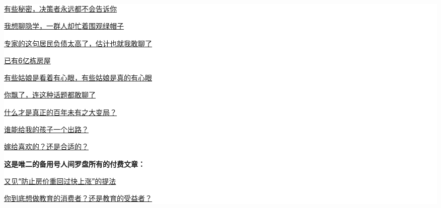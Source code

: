   

[有些秘密，决策者永远都不会告诉你](http://mp.weixin.qq.com/s?__biz=MzU3NDc5Nzc0NQ==&mid=2247521445&idx=1&sn=1b1da97686b397bd632dc086b02bcf18&chksm=fd2e367bca59bf6d71fe541c3fe3ebf0ffa5fb45f64ec3c67b737b454ad858c980d30a124b15&scene=21#wechat_redirect)

  

[我想聊隐学，一群人却忙着围观绿帽子](http://mp.weixin.qq.com/s?__biz=MzU3NDc5Nzc0NQ==&mid=2247522087&idx=1&sn=bf1844d063ff6adc4ee4c53ba311e41b&chksm=fd2e35f9ca59bcefd4ebe49ab467c416fbc2acf87288c16ae78df5f1594612f371309bbc7666&scene=21#wechat_redirect)

  

[专家的这句居民负债太高了，估计也就我敢聊了](http://mp.weixin.qq.com/s?__biz=MzU3NDc5Nzc0NQ==&mid=2247522396&idx=1&sn=95e15739e8772bc360ccbeb5185a81e1&chksm=fd2e3a82ca59b394b48830838f00951fe9c49f506cc232dc0c7b7e0afa3876a8172bab496e7e&scene=21#wechat_redirect)

  

[已有6亿栋房屋](http://mp.weixin.qq.com/s?__biz=MzU3NDc5Nzc0NQ==&mid=2247523035&idx=1&sn=502fe7a5097227a8718b2a4f7995766f&chksm=fd2e3805ca59b1133870fe3c9f663a57eaf70b3fabab7f9f012857293e088ad4a125f074721c&scene=21#wechat_redirect)

  

[有些姑娘是看着有心眼，有些姑娘是真的有心眼](http://mp.weixin.qq.com/s?__biz=MzU3NDc5Nzc0NQ==&mid=2247523202&idx=1&sn=d0ef6e3df95afd2f2ee89301de833ca5&chksm=fd2e395cca59b04a0b639ed9ea15f0f0e03c59d5ccd0c328c500b69d2dd75f8488f7a7458bba&scene=21#wechat_redirect)

  

[你飘了，连这种话题都敢聊了](http://mp.weixin.qq.com/s?__biz=MzU3NDc5Nzc0NQ==&mid=2247525592&idx=1&sn=b067e0044a27be31d4e1dc76e6ef3c88&chksm=fd2ec606ca594f1002cbe32e44fa83838416bdbe39bf93bfe4d7c5b567f74068439177cedcfb&scene=21#wechat_redirect)

  

[什么才是真正的百年未有之大变局？](http://mp.weixin.qq.com/s?__biz=MzU3NDc5Nzc0NQ==&mid=2247526471&idx=1&sn=b43371f6b2346d73c6fc549b437d8499&chksm=fd2eca99ca59438f276a24650db3c82b6630587bbd417377a0f9c725324b51d8da16d4047add&scene=21#wechat_redirect)

  

[谁能给我的孩子一个出路？](https://mp.weixin.qq.com/s?__biz=MzU3NDc5Nzc0NQ==&mid=2247529742&idx=1&sn=d7b78a887b8653739372c82973dd6266&scene=21#wechat_redirect)

  

[嫁给喜欢的？还是合适的？](https://mp.weixin.qq.com/s?__biz=MzU3NDc5Nzc0NQ==&mid=2247530094&idx=1&sn=202f3453f872ae717d0c0a612c3236ac&scene=21#wechat_redirect)

  

**这是唯二的备用号****人间罗盘****所有的付费文章：**

[又见“防止房价重回过快上涨”的提法](http://mp.weixin.qq.com/s?__biz=Mzg4MTg2MzU3Mg==&mid=2247483840&idx=1&sn=b7318aa7ce5cb2226dd4ab33eb5f56ae&chksm=cf5e3f3bf829b62d36beafc0339adbca25235f2f512ba0eba0205b84709cbe47c450b4c61941&scene=21#wechat_redirect)

  

[你到底想做教育的消费者？还是教育的受益者？](http://mp.weixin.qq.com/s?__biz=Mzg4MTg2MzU3Mg==&mid=2247483867&idx=1&sn=52db7208d5cd9c028b63e36b52c62f95&chksm=cf5e3f20f829b63602493492c732aa24c4f8c4f9c202cbb84ddcaa7f02876a0e996925ab835d&scene=21#wechat_redirect)
